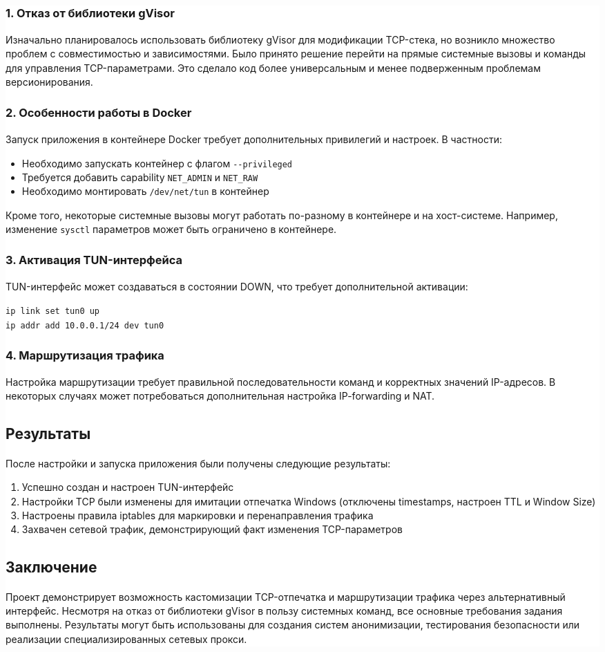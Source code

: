 ### 1. Отказ от библиотеки gVisor

Изначально планировалось использовать библиотеку gVisor для модификации TCP-стека, но возникло множество проблем с совместимостью и зависимостями. Было принято решение перейти на прямые системные вызовы и команды для управления TCP-параметрами. Это сделало код более универсальным и менее подверженным проблемам версионирования.

### 2. Особенности работы в Docker

Запуск приложения в контейнере Docker требует дополнительных привилегий и настроек. В частности:
- Необходимо запускать контейнер с флагом `--privileged`
- Требуется добавить capability `NET_ADMIN` и `NET_RAW`
- Необходимо монтировать `/dev/net/tun` в контейнер

Кроме того, некоторые системные вызовы могут работать по-разному в контейнере и на хост-системе. Например, изменение `sysctl` параметров может быть ограничено в контейнере.

### 3. Активация TUN-интерфейса

TUN-интерфейс может создаваться в состоянии DOWN, что требует дополнительной активации:
```bash
ip link set tun0 up
ip addr add 10.0.0.1/24 dev tun0
```

### 4. Маршрутизация трафика

Настройка маршрутизации требует правильной последовательности команд и корректных значений IP-адресов. В некоторых случаях может потребоваться дополнительная настройка IP-forwarding и NAT.

## Результаты

После настройки и запуска приложения были получены следующие результаты:

1. Успешно создан и настроен TUN-интерфейс
2. Настройки TCP были изменены для имитации отпечатка Windows (отключены timestamps, настроен TTL и Window Size)
3. Настроены правила iptables для маркировки и перенаправления трафика
4. Захвачен сетевой трафик, демонстрирующий факт изменения TCP-параметров

## Заключение

Проект демонстрирует возможность кастомизации TCP-отпечатка и маршрутизации трафика через альтернативный интерфейс. Несмотря на отказ от библиотеки gVisor в пользу системных команд, все основные требования задания выполнены. Результаты могут быть использованы для создания систем анонимизации, тестирования безопасности или реализации специализированных сетевых прокси.
